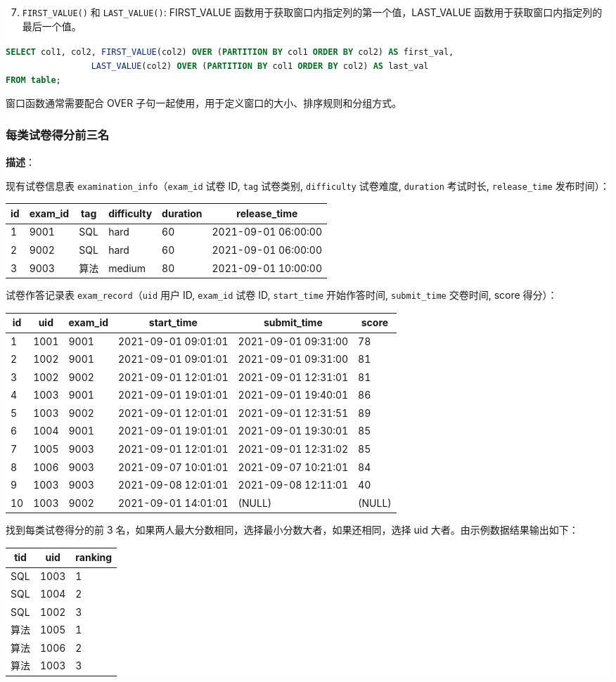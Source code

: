 7. `FIRST_VALUE()` 和 `LAST_VALUE()`: FIRST_VALUE 函数用于获取窗口内指定列的第一个值，LAST_VALUE 函数用于获取窗口内指定列的最后一个值。

```sql
SELECT col1, col2, FIRST_VALUE(col2) OVER (PARTITION BY col1 ORDER BY col2) AS first_val,
                 LAST_VALUE(col2) OVER (PARTITION BY col1 ORDER BY col2) AS last_val
FROM table;
```

窗口函数通常需要配合 OVER 子句一起使用，用于定义窗口的大小、排序规则和分组方式。

### 每类试卷得分前三名

**描述**：

现有试卷信息表 `examination_info`（`exam_id` 试卷 ID, `tag` 试卷类别, `difficulty` 试卷难度, `duration` 考试时长, `release_time` 发布时间）：

| id  | exam_id | tag  | difficulty | duration | release_time        |
| --- | ------- | ---- | ---------- | -------- | ------------------- |
| 1   | 9001    | SQL  | hard       | 60       | 2021-09-01 06:00:00 |
| 2   | 9002    | SQL  | hard       | 60       | 2021-09-01 06:00:00 |
| 3   | 9003    | 算法 | medium     | 80       | 2021-09-01 10:00:00 |

试卷作答记录表 `exam_record`（`uid` 用户 ID, `exam_id` 试卷 ID, `start_time` 开始作答时间, `submit_time` 交卷时间, score 得分）：

| id  | uid  | exam_id | start_time          | submit_time         | score  |
| --- | ---- | ------- | ------------------- | ------------------- | ------ |
| 1   | 1001 | 9001    | 2021-09-01 09:01:01 | 2021-09-01 09:31:00 | 78     |
| 2   | 1002 | 9001    | 2021-09-01 09:01:01 | 2021-09-01 09:31:00 | 81     |
| 3   | 1002 | 9002    | 2021-09-01 12:01:01 | 2021-09-01 12:31:01 | 81     |
| 4   | 1003 | 9001    | 2021-09-01 19:01:01 | 2021-09-01 19:40:01 | 86     |
| 5   | 1003 | 9002    | 2021-09-01 12:01:01 | 2021-09-01 12:31:51 | 89     |
| 6   | 1004 | 9001    | 2021-09-01 19:01:01 | 2021-09-01 19:30:01 | 85     |
| 7   | 1005 | 9003    | 2021-09-01 12:01:01 | 2021-09-01 12:31:02 | 85     |
| 8   | 1006 | 9003    | 2021-09-07 10:01:01 | 2021-09-07 10:21:01 | 84     |
| 9   | 1003 | 9003    | 2021-09-08 12:01:01 | 2021-09-08 12:11:01 | 40     |
| 10  | 1003 | 9002    | 2021-09-01 14:01:01 | (NULL)              | (NULL) |

找到每类试卷得分的前 3 名，如果两人最大分数相同，选择最小分数大者，如果还相同，选择 uid 大者。由示例数据结果输出如下：

| tid  | uid  | ranking |
| ---- | ---- | ------- |
| SQL  | 1003 | 1       |
| SQL  | 1004 | 2       |
| SQL  | 1002 | 3       |
| 算法 | 1005 | 1       |
| 算法 | 1006 | 2       |
| 算法 | 1003 | 3       |
